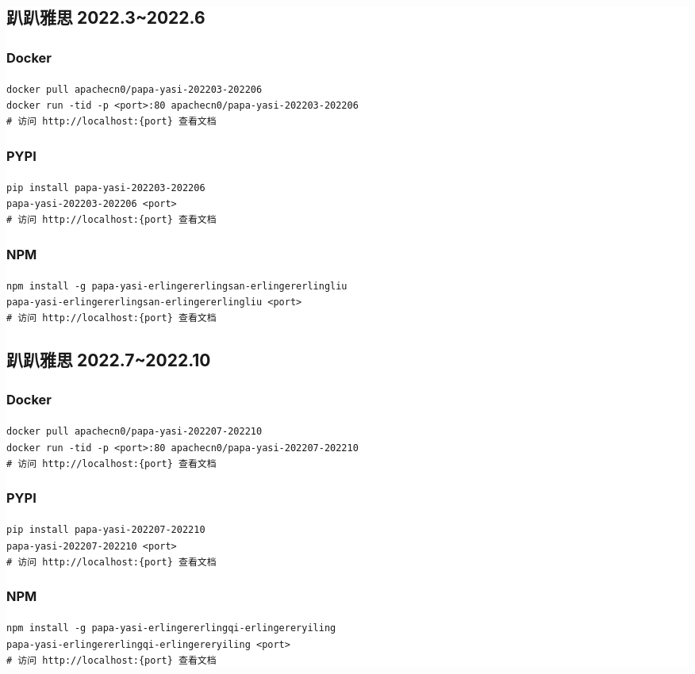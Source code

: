 ## 趴趴雅思 2022.3~2022.6



### Docker

```
docker pull apachecn0/papa-yasi-202203-202206
docker run -tid -p <port>:80 apachecn0/papa-yasi-202203-202206
# 访问 http://localhost:{port} 查看文档
```

### PYPI

```
pip install papa-yasi-202203-202206
papa-yasi-202203-202206 <port>
# 访问 http://localhost:{port} 查看文档
```

### NPM

```
npm install -g papa-yasi-erlingererlingsan-erlingererlingliu
papa-yasi-erlingererlingsan-erlingererlingliu <port>
# 访问 http://localhost:{port} 查看文档
```

## 趴趴雅思 2022.7~2022.10



### Docker

```
docker pull apachecn0/papa-yasi-202207-202210
docker run -tid -p <port>:80 apachecn0/papa-yasi-202207-202210
# 访问 http://localhost:{port} 查看文档
```

### PYPI

```
pip install papa-yasi-202207-202210
papa-yasi-202207-202210 <port>
# 访问 http://localhost:{port} 查看文档
```

### NPM

```
npm install -g papa-yasi-erlingererlingqi-erlingereryiling
papa-yasi-erlingererlingqi-erlingereryiling <port>
# 访问 http://localhost:{port} 查看文档
```
